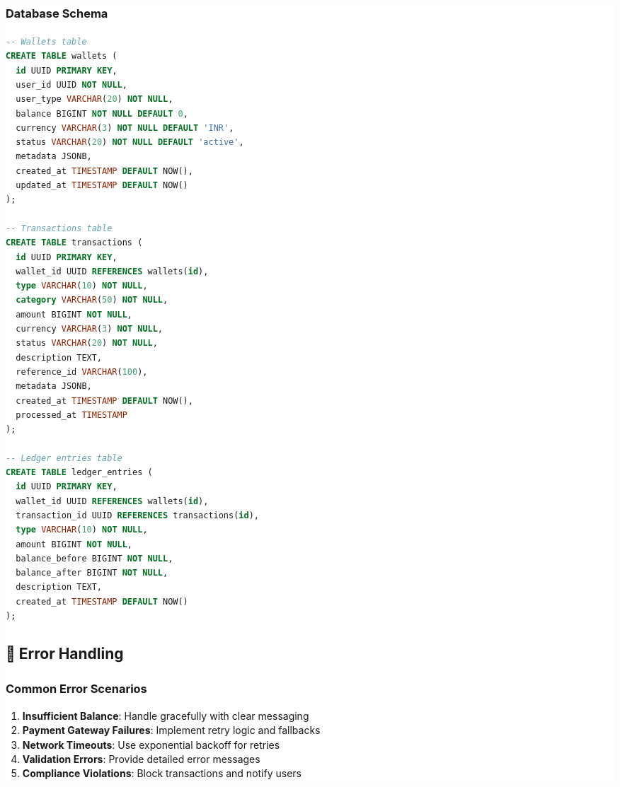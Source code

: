 ### **Database Schema**
```sql
-- Wallets table
CREATE TABLE wallets (
  id UUID PRIMARY KEY,
  user_id UUID NOT NULL,
  user_type VARCHAR(20) NOT NULL,
  balance BIGINT NOT NULL DEFAULT 0,
  currency VARCHAR(3) NOT NULL DEFAULT 'INR',
  status VARCHAR(20) NOT NULL DEFAULT 'active',
  metadata JSONB,
  created_at TIMESTAMP DEFAULT NOW(),
  updated_at TIMESTAMP DEFAULT NOW()
);

-- Transactions table
CREATE TABLE transactions (
  id UUID PRIMARY KEY,
  wallet_id UUID REFERENCES wallets(id),
  type VARCHAR(10) NOT NULL,
  category VARCHAR(50) NOT NULL,
  amount BIGINT NOT NULL,
  currency VARCHAR(3) NOT NULL,
  status VARCHAR(20) NOT NULL,
  description TEXT,
  reference_id VARCHAR(100),
  metadata JSONB,
  created_at TIMESTAMP DEFAULT NOW(),
  processed_at TIMESTAMP
);

-- Ledger entries table
CREATE TABLE ledger_entries (
  id UUID PRIMARY KEY,
  wallet_id UUID REFERENCES wallets(id),
  transaction_id UUID REFERENCES transactions(id),
  type VARCHAR(10) NOT NULL,
  amount BIGINT NOT NULL,
  balance_before BIGINT NOT NULL,
  balance_after BIGINT NOT NULL,
  description TEXT,
  created_at TIMESTAMP DEFAULT NOW()
);
```

## 🚨 Error Handling

### **Common Error Scenarios**
1. **Insufficient Balance**: Handle gracefully with clear messaging
2. **Payment Gateway Failures**: Implement retry logic and fallbacks
3. **Network Timeouts**: Use exponential backoff for retries
4. **Validation Errors**: Provide detailed error messages
5. **Compliance Violations**: Block transactions and notify users
